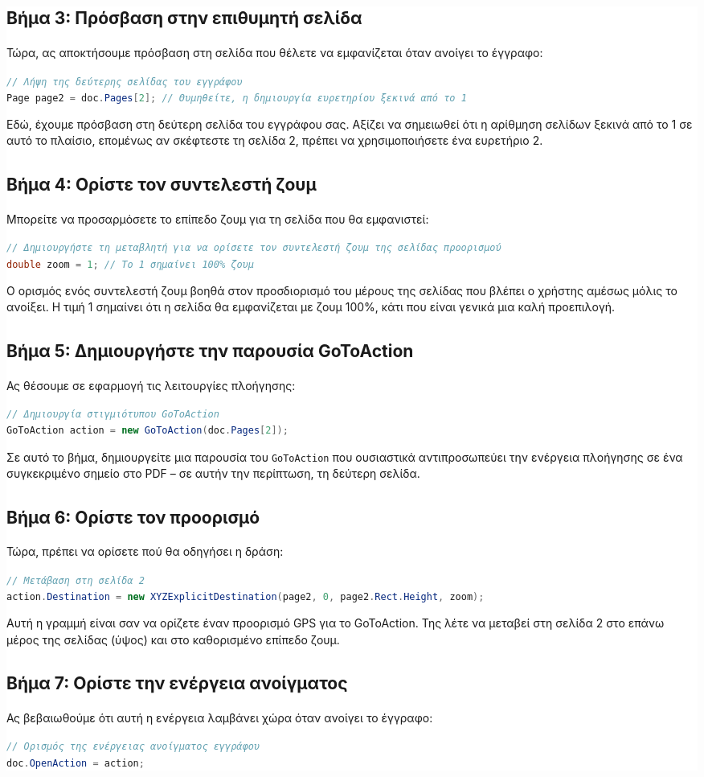 ## Βήμα 3: Πρόσβαση στην επιθυμητή σελίδα

Τώρα, ας αποκτήσουμε πρόσβαση στη σελίδα που θέλετε να εμφανίζεται όταν ανοίγει το έγγραφο:

```csharp
// Λήψη της δεύτερης σελίδας του εγγράφου
Page page2 = doc.Pages[2]; // Θυμηθείτε, η δημιουργία ευρετηρίου ξεκινά από το 1
```

Εδώ, έχουμε πρόσβαση στη δεύτερη σελίδα του εγγράφου σας. Αξίζει να σημειωθεί ότι η αρίθμηση σελίδων ξεκινά από το 1 σε αυτό το πλαίσιο, επομένως αν σκέφτεστε τη σελίδα 2, πρέπει να χρησιμοποιήσετε ένα ευρετήριο 2.

## Βήμα 4: Ορίστε τον συντελεστή ζουμ

Μπορείτε να προσαρμόσετε το επίπεδο ζουμ για τη σελίδα που θα εμφανιστεί:

```csharp
// Δημιουργήστε τη μεταβλητή για να ορίσετε τον συντελεστή ζουμ της σελίδας προορισμού
double zoom = 1; // Το 1 σημαίνει 100% ζουμ
```

Ο ορισμός ενός συντελεστή ζουμ βοηθά στον προσδιορισμό του μέρους της σελίδας που βλέπει ο χρήστης αμέσως μόλις το ανοίξει. Η τιμή 1 σημαίνει ότι η σελίδα θα εμφανίζεται με ζουμ 100%, κάτι που είναι γενικά μια καλή προεπιλογή.

## Βήμα 5: Δημιουργήστε την παρουσία GoToAction

Ας θέσουμε σε εφαρμογή τις λειτουργίες πλοήγησης:

```csharp
// Δημιουργία στιγμιότυπου GoToAction
GoToAction action = new GoToAction(doc.Pages[2]); 
```

Σε αυτό το βήμα, δημιουργείτε μια παρουσία του `GoToAction` που ουσιαστικά αντιπροσωπεύει την ενέργεια πλοήγησης σε ένα συγκεκριμένο σημείο στο PDF – σε αυτήν την περίπτωση, τη δεύτερη σελίδα.

## Βήμα 6: Ορίστε τον προορισμό

Τώρα, πρέπει να ορίσετε πού θα οδηγήσει η δράση:

```csharp
// Μετάβαση στη σελίδα 2
action.Destination = new XYZExplicitDestination(page2, 0, page2.Rect.Height, zoom);
```

Αυτή η γραμμή είναι σαν να ορίζετε έναν προορισμό GPS για το GoToAction. Της λέτε να μεταβεί στη σελίδα 2 στο επάνω μέρος της σελίδας (ύψος) και στο καθορισμένο επίπεδο ζουμ.

## Βήμα 7: Ορίστε την ενέργεια ανοίγματος

Ας βεβαιωθούμε ότι αυτή η ενέργεια λαμβάνει χώρα όταν ανοίγει το έγγραφο:

```csharp
// Ορισμός της ενέργειας ανοίγματος εγγράφου
doc.OpenAction = action;
```
